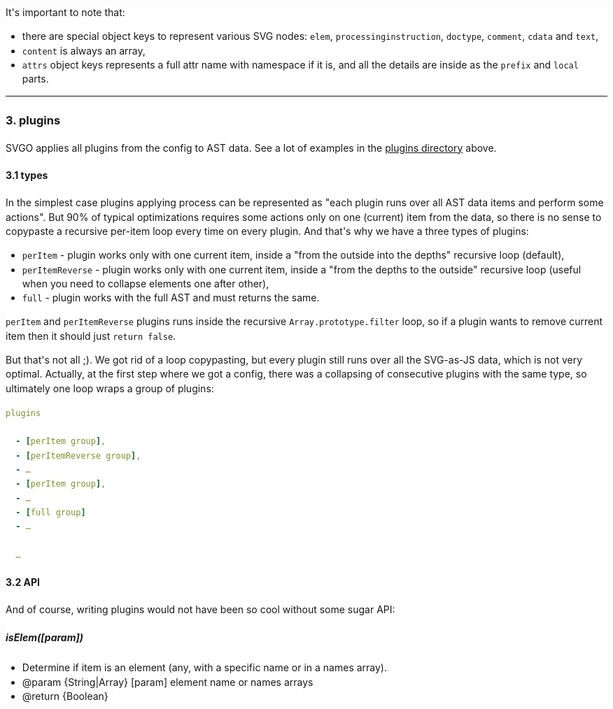 It's important to note that:

  * there are special object keys to represent various SVG nodes: `elem`, `processinginstruction`, `doctype`, `comment`, `cdata` and `text`,
  * `content` is always an array,
  * `attrs` object keys represents a full attr name with namespace if it is, and all the details are inside as the `prefix` and `local` parts.

- - -

### 3. plugins
SVGO applies all plugins from the config to AST data. See a lot of examples in the [plugins directory](https://github.com/svg/svgo/tree/master/plugins) above.


#### 3.1 types
In the simplest case plugins applying process can be represented as "each plugin runs over all AST data items and perform some actions". But 90% of typical optimizations requires some actions only on one (current) item from the data, so there is no sense to copypaste a recursive per-item loop every time on every plugin. And that's why we have a three types of plugins:

* `perItem` - plugin works only with one current item, inside a "from the outside into the depths" recursive loop (default),
* `perItemReverse` - plugin works only with one current item, inside a "from the depths to the outside" recursive loop (useful when you need to collapse elements one after other),
* `full` - plugin works with the full AST and must returns the same.

`perItem` and `perItemReverse` plugins runs inside the recursive `Array.prototype.filter` loop, so if a plugin wants to remove current item then it should just `return false`.

But that's not all ;). We got rid of a loop copypasting, but every plugin still runs over all the SVG-as-JS data, which is not very optimal. Actually, at the first step where we got a config, there was a collapsing of consecutive plugins with the same type, so ultimately one loop wraps a group of plugins:

```yaml
plugins

  - [perItem group],
  - [perItemReverse group],
  - …
  - [perItem group],
  - …
  - [full group]
  - …

  …
```

#### 3.2 API

And of course, writing plugins would not have been so cool without some sugar API:

##### isElem([param])
  * Determine if item is an element (any, with a specific name or in a names array).
  * @param {String|Array} [param] element name or names arrays
  * @return {Boolean}

